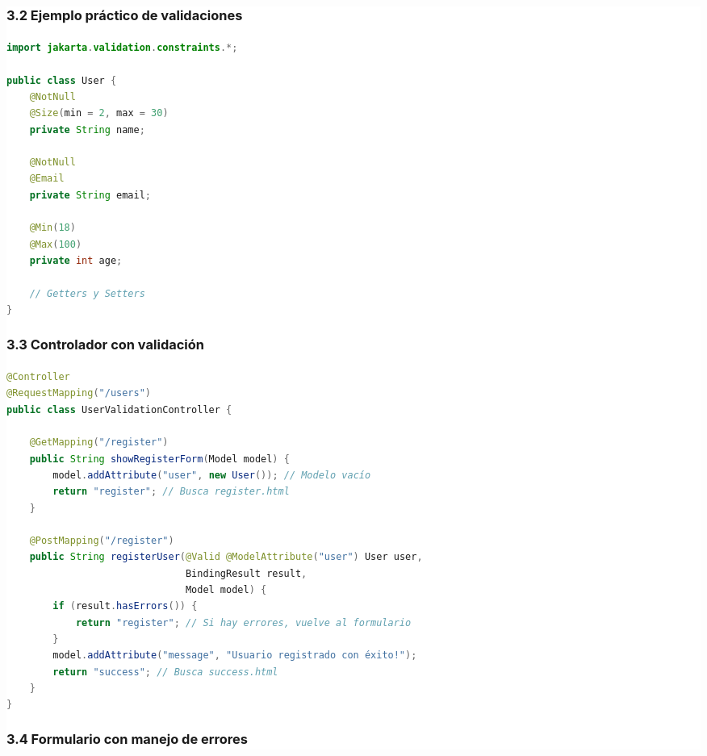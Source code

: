 ### **3.2 Ejemplo práctico de validaciones**

```java
import jakarta.validation.constraints.*;

public class User {
    @NotNull
    @Size(min = 2, max = 30)
    private String name;

    @NotNull
    @Email
    private String email;

    @Min(18)
    @Max(100)
    private int age;

    // Getters y Setters
}

```

### **3.3 Controlador con validación**

```java
@Controller
@RequestMapping("/users")
public class UserValidationController {

    @GetMapping("/register")
    public String showRegisterForm(Model model) {
        model.addAttribute("user", new User()); // Modelo vacío
        return "register"; // Busca register.html
    }

    @PostMapping("/register")
    public String registerUser(@Valid @ModelAttribute("user") User user,
                               BindingResult result,
                               Model model) {
        if (result.hasErrors()) {
            return "register"; // Si hay errores, vuelve al formulario
        }
        model.addAttribute("message", "Usuario registrado con éxito!");
        return "success"; // Busca success.html
    }
}

```

### **3.4 Formulario con manejo de errores**
